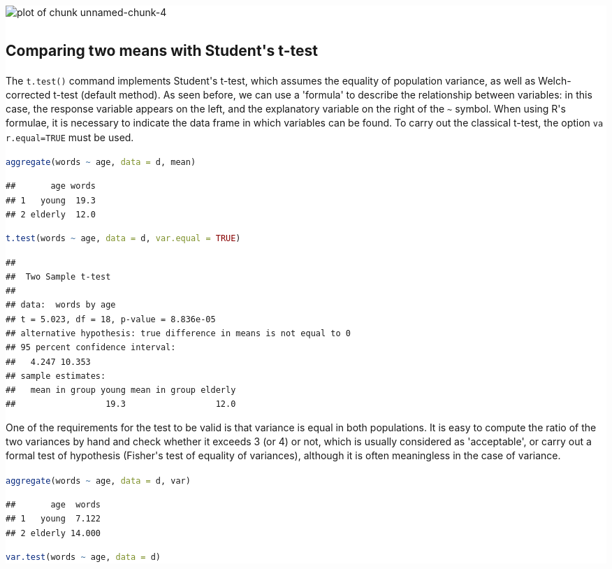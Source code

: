 ![plot of chunk unnamed-chunk-4](figure/unnamed-chunk-4.png) 


## Comparing two means with Student's t-test

The `t.test()` command implements Student's t-test, which assumes the equality of population variance, as well as Welch-corrected t-test (default method). As seen before, we can use a 'formula' to describe the relationship between variables: in this case, the response variable appears on the left, and the explanatory variable on the right of the `~` symbol. When using R's formulae, it is necessary to indicate the data frame in which  variables can be found. To carry out the classical t-test, the option `var.equal=TRUE` must be used.

```r
aggregate(words ~ age, data = d, mean)
```

```
##       age words
## 1   young  19.3
## 2 elderly  12.0
```

```r
t.test(words ~ age, data = d, var.equal = TRUE)
```

```
## 
## 	Two Sample t-test
## 
## data:  words by age 
## t = 5.023, df = 18, p-value = 8.836e-05
## alternative hypothesis: true difference in means is not equal to 0 
## 95 percent confidence interval:
##   4.247 10.353 
## sample estimates:
##   mean in group young mean in group elderly 
##                  19.3                  12.0
```


One of the requirements for the test to be valid is that variance is equal in both populations. It is easy to compute the ratio of the two variances by hand and check whether it exceeds 3 (or 4) or not, which is usually considered as 'acceptable', or carry out a formal test of hypothesis (Fisher's test of equality of variances), although it is often meaningless in the case of variance.

```r
aggregate(words ~ age, data = d, var)
```

```
##       age  words
## 1   young  7.122
## 2 elderly 14.000
```

```r
var.test(words ~ age, data = d)
```
